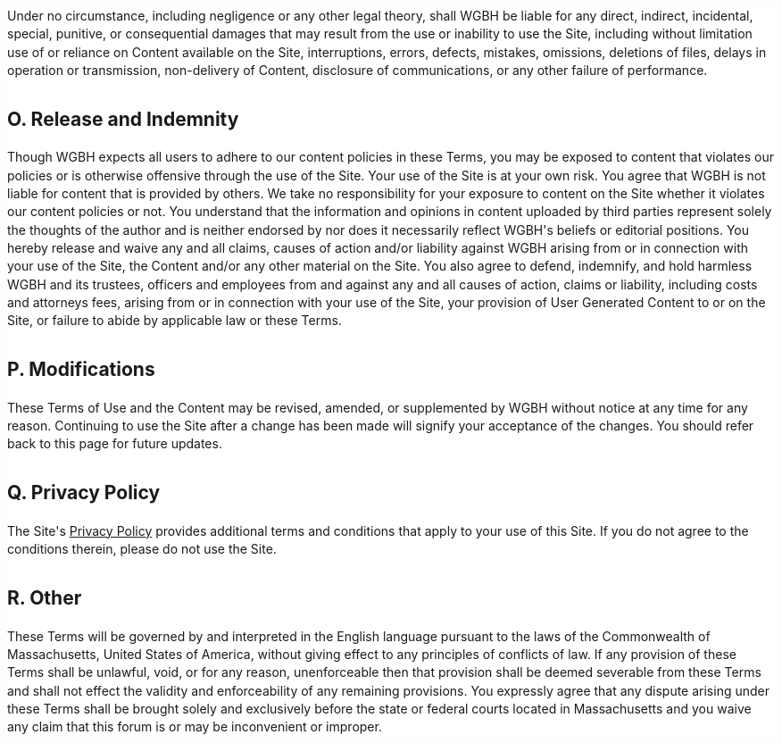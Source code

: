 Under no circumstance, including negligence or any other legal theory, shall 
WGBH be liable for any direct, indirect, incidental, special, punitive, or 
consequential damages that may result from the use or inability to use the 
Site, including without limitation use of or reliance on Content available on 
the Site, interruptions, errors, defects, mistakes, omissions, deletions of 
files, delays in operation or transmission, non-delivery of Content, disclosure 
of communications, or any other failure of performance. 

## O. Release and Indemnity

Though WGBH expects all users to adhere to our content policies in these Terms, 
you may be exposed to content that violates our policies or is otherwise 
offensive through the use of the Site. Your use of the Site is at your own 
risk. You agree that WGBH is not liable for content that is provided by others. 
We take no responsibility for your exposure to content on the Site whether it 
violates our content policies or not. You understand that the information and 
opinions in content uploaded by third parties represent solely the thoughts of 
the author and is neither endorsed by nor does it necessarily reflect WGBH's 
beliefs or editorial positions. You hereby release and waive any and all 
claims, causes of action and/or liability against WGBH arising from or in 
connection with your use of the Site, the Content and/or any other material on 
the Site. You also agree to defend, indemnify, and hold harmless WGBH and its 
trustees, officers and employees from and against any and all causes of action, 
claims or liability, including costs and attorneys fees, arising from or in 
connection with your use of the Site, your provision of User Generated Content 
to or on the Site, or failure to abide by applicable law or these Terms. 

## P. Modifications

These Terms of Use and the Content may be revised, amended, or supplemented by 
WGBH without notice at any time for any reason. Continuing to use the Site 
after a change has been made will signify your acceptance of the changes. You 
should refer back to this page for future updates. 

## Q. Privacy Policy

The Site's [Privacy Policy](/legal/privacy) provides additional terms and conditions that apply 
to your use of this Site. If you do not agree to the conditions therein, please 
do not use the Site. 

## R. Other

These Terms will be governed by and interpreted in the English language 
pursuant to the laws of the Commonwealth of Massachusetts, United States of 
America, without giving effect to any principles of conflicts of law. If any 
provision of these Terms shall be unlawful, void, or for any reason, 
unenforceable then that provision shall be deemed severable from these Terms 
and shall not effect the validity and enforceability of any remaining 
provisions. You expressly agree that any dispute arising under these Terms 
shall be brought solely and exclusively before the state or federal courts 
located in Massachusetts and you waive any claim that this forum is or may be 
inconvenient or improper.
